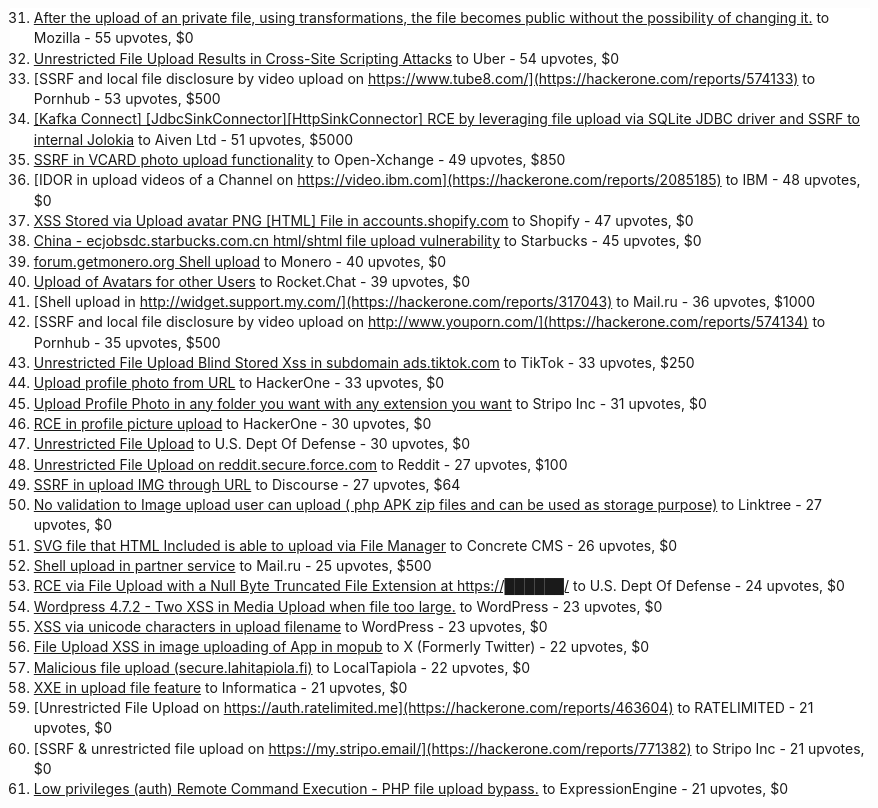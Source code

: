 31. [After the upload of an private file, using transformations, the file becomes public without the possibility of changing it.](https://hackerone.com/reports/1984060) to Mozilla - 55 upvotes, $0
32. [Unrestricted File Upload Results in Cross-Site Scripting Attacks](https://hackerone.com/reports/1005355) to Uber - 54 upvotes, $0
33. [SSRF and local file disclosure by video upload on https://www.tube8.com/](https://hackerone.com/reports/574133) to Pornhub - 53 upvotes, $500
34. [[Kafka Connect] [JdbcSinkConnector][HttpSinkConnector] RCE by leveraging file upload via SQLite JDBC driver and SSRF to internal Jolokia](https://hackerone.com/reports/1547877) to Aiven Ltd - 51 upvotes, $5000
35. [SSRF in VCARD photo upload functionality](https://hackerone.com/reports/296045) to Open-Xchange - 49 upvotes, $850
36. [IDOR in upload videos of a Channel on https://video.ibm.com](https://hackerone.com/reports/2085185) to IBM - 48 upvotes, $0
37. [XSS Stored via Upload avatar PNG [HTML] File in accounts.shopify.com](https://hackerone.com/reports/964550) to Shopify - 47 upvotes, $0
38. [China - ecjobsdc.starbucks.com.cn html/shtml file upload vulnerability](https://hackerone.com/reports/412481) to Starbucks - 45 upvotes, $0
39. [forum.getmonero.org Shell upload](https://hackerone.com/reports/357858) to Monero - 40 upvotes, $0
40. [Upload of Avatars for other Users](https://hackerone.com/reports/501084) to Rocket.Chat - 39 upvotes, $0
41. [Shell upload in http://widget.support.my.com/](https://hackerone.com/reports/317043) to Mail.ru - 36 upvotes, $1000
42. [SSRF and local file disclosure by video upload on http://www.youporn.com/](https://hackerone.com/reports/574134) to Pornhub - 35 upvotes, $500
43. [Unrestricted File Upload Blind Stored Xss  in subdomain ads.tiktok.com](https://hackerone.com/reports/1577370) to TikTok - 33 upvotes, $250
44. [Upload profile photo from URL](https://hackerone.com/reports/713) to HackerOne - 33 upvotes, $0
45. [Upload Profile Photo in any folder you want with any extension you want](https://hackerone.com/reports/753375) to Stripo Inc - 31 upvotes, $0
46. [RCE in profile picture upload](https://hackerone.com/reports/135072) to HackerOne - 30 upvotes, $0
47. [Unrestricted File Upload](https://hackerone.com/reports/184596) to U.S. Dept Of Defense - 30 upvotes, $0
48. [Unrestricted File Upload on reddit.secure.force.com](https://hackerone.com/reports/1606957) to Reddit - 27 upvotes, $100
49. [SSRF in upload IMG through URL](https://hackerone.com/reports/228377) to Discourse - 27 upvotes, $64
50. [No validation to Image upload user can upload ( php APK zip files and can be used as storage purpose)](https://hackerone.com/reports/1644062) to Linktree - 27 upvotes, $0
51. [SVG file that HTML Included is able to upload via File Manager](https://hackerone.com/reports/437863) to Concrete CMS - 26 upvotes, $0
52. [Shell upload in partner service](https://hackerone.com/reports/369557) to Mail.ru - 25 upvotes, $500
53. [RCE via File Upload  with a Null Byte Truncated File Extension at https://██████/](https://hackerone.com/reports/2054184) to U.S. Dept Of Defense - 24 upvotes, $0
54. [Wordpress 4.7.2 - Two XSS in Media Upload when file too large.](https://hackerone.com/reports/203515) to WordPress - 23 upvotes, $0
55. [XSS via unicode characters in upload filename](https://hackerone.com/reports/179695) to WordPress - 23 upvotes, $0
56. [File Upload XSS in image uploading of App in mopub](https://hackerone.com/reports/97672) to X (Formerly Twitter) - 22 upvotes, $0
57. [Malicious file upload (secure.lahitapiola.fi)](https://hackerone.com/reports/305237) to LocalTapiola - 22 upvotes, $0
58. [ XXE in upload file feature](https://hackerone.com/reports/105787) to Informatica - 21 upvotes, $0
59. [Unrestricted File Upload on https://auth.ratelimited.me](https://hackerone.com/reports/463604) to RATELIMITED - 21 upvotes, $0
60. [SSRF & unrestricted file upload on https://my.stripo.email/](https://hackerone.com/reports/771382) to Stripo Inc - 21 upvotes, $0
61. [Low privileges (auth) Remote Command Execution - PHP file upload bypass.](https://hackerone.com/reports/841397) to ExpressionEngine - 21 upvotes, $0